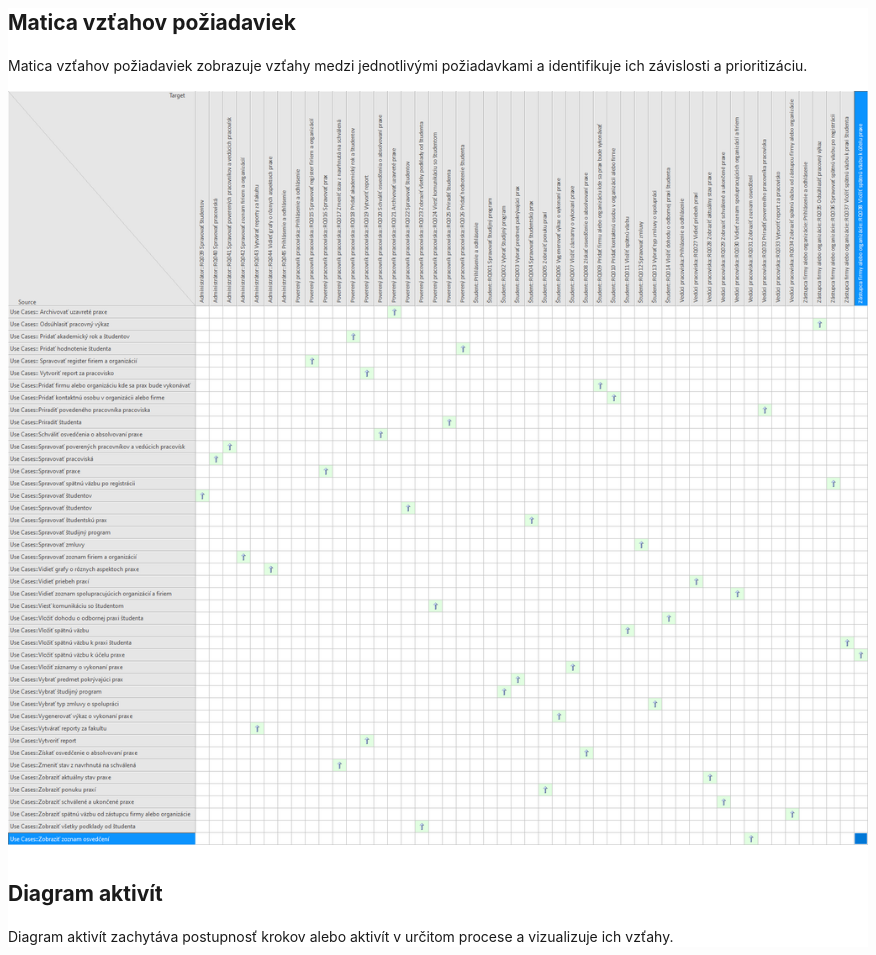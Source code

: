 ## Matica vzťahov požiadaviek
Matica vzťahov požiadaviek zobrazuje vzťahy medzi jednotlivými požiadavkami a identifikuje ich závislosti a prioritizáciu.

![Matica vzťahov požiadaviek](documentation/relationship_matrix.png)

## Diagram aktivít
Diagram aktivít zachytáva postupnosť krokov alebo aktivít v určitom procese a vizualizuje ich vzťahy.
